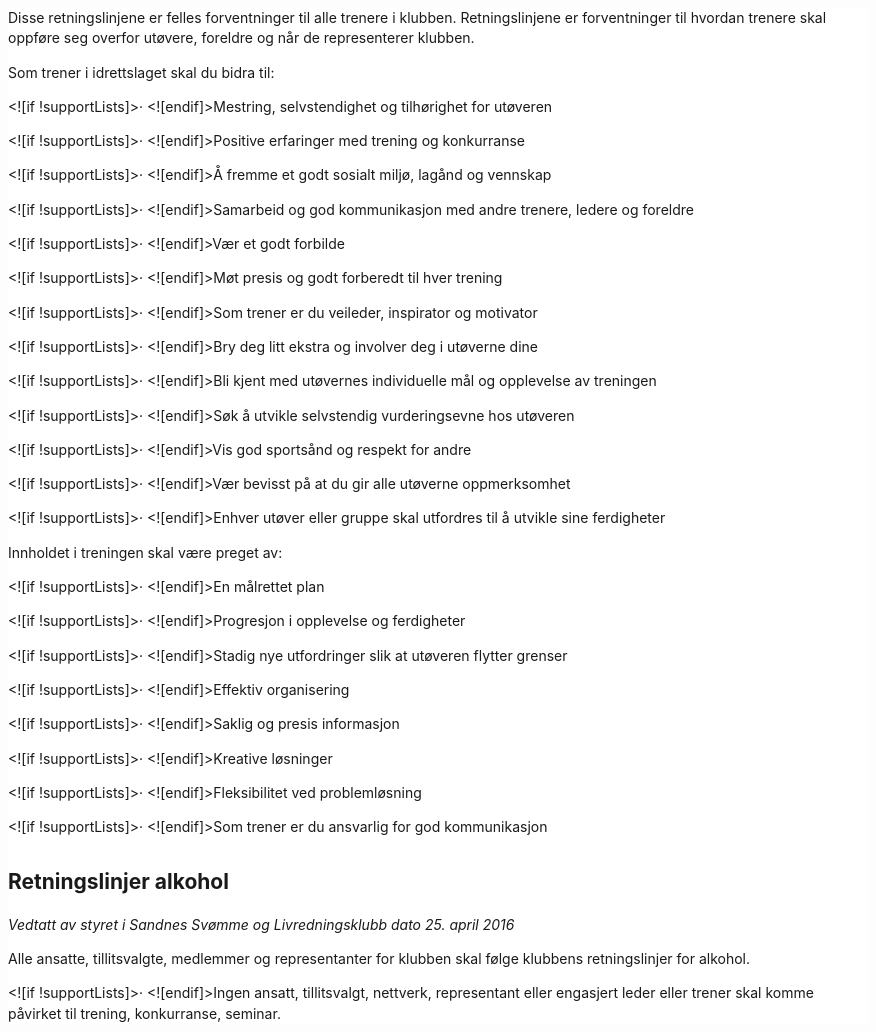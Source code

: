 Disse retningslinjene er felles forventninger til alle trenere i klubben. Retningslinjene er forventninger til hvordan trenere skal oppføre seg overfor utøvere, foreldre og når de representerer klubben.

Som trener i idrettslaget skal du bidra til:

<!\[if !supportLists\]>· <!\[endif\]>Mestring, selvstendighet og tilhørighet for utøveren

<!\[if !supportLists\]>· <!\[endif\]>Positive erfaringer med trening og konkurranse

<!\[if !supportLists\]>· <!\[endif\]>Å fremme et godt sosialt miljø, lagånd og vennskap

<!\[if !supportLists\]>· <!\[endif\]>Samarbeid og god kommunikasjon med andre trenere, ledere og foreldre

<!\[if !supportLists\]>· <!\[endif\]>Vær et godt forbilde

<!\[if !supportLists\]>· <!\[endif\]>Møt presis og godt forberedt til hver trening

<!\[if !supportLists\]>· <!\[endif\]>Som trener er du veileder, inspirator og motivator

<!\[if !supportLists\]>· <!\[endif\]>Bry deg litt ekstra og involver deg i utøverne dine

<!\[if !supportLists\]>· <!\[endif\]>Bli kjent med utøvernes individuelle mål og opplevelse av treningen

<!\[if !supportLists\]>· <!\[endif\]>Søk å utvikle selvstendig vurderingsevne hos utøveren

<!\[if !supportLists\]>· <!\[endif\]>Vis god sportsånd og respekt for andre

<!\[if !supportLists\]>· <!\[endif\]>Vær bevisst på at du gir alle utøverne oppmerksomhet

<!\[if !supportLists\]>· <!\[endif\]>Enhver utøver eller gruppe skal utfordres til å utvikle sine ferdigheter

Innholdet i treningen skal være preget av:

<!\[if !supportLists\]>· <!\[endif\]>En målrettet plan

<!\[if !supportLists\]>· <!\[endif\]>Progresjon i opplevelse og ferdigheter

<!\[if !supportLists\]>· <!\[endif\]>Stadig nye utfordringer slik at utøveren flytter grenser

<!\[if !supportLists\]>· <!\[endif\]>Effektiv organisering

<!\[if !supportLists\]>· <!\[endif\]>Saklig og presis informasjon

<!\[if !supportLists\]>· <!\[endif\]>Kreative løsninger

<!\[if !supportLists\]>· <!\[endif\]>Fleksibilitet ved problemløsning

<!\[if !supportLists\]>· <!\[endif\]>Som trener er du ansvarlig for god kommunikasjon

  

## Retningslinjer alkohol

_Vedtatt av styret i Sandnes Svømme og Livredningsklubb dato 25. april 2016_

Alle ansatte, tillitsvalgte, medlemmer og representanter for klubben skal følge klubbens retningslinjer for alkohol.

<!\[if !supportLists\]>· <!\[endif\]>Ingen ansatt, tillitsvalgt, nettverk, representant eller engasjert leder eller trener skal komme påvirket til trening, konkurranse, seminar.
